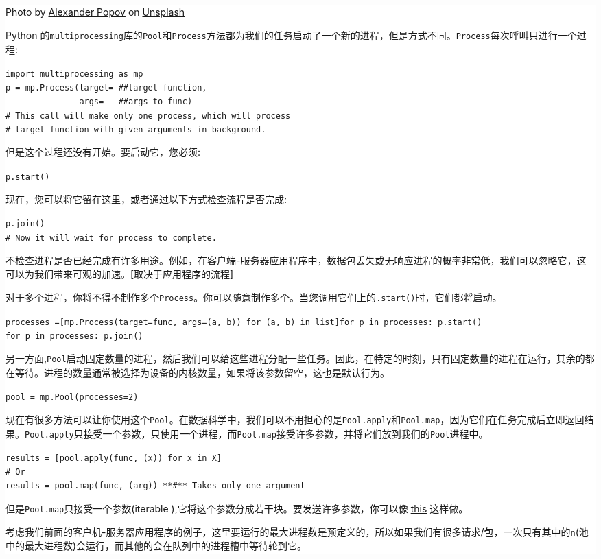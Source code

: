 Photo by [Alexander Popov](https://unsplash.com/@5tep5?utm_source=medium&utm_medium=referral) on [Unsplash](https://unsplash.com?utm_source=medium&utm_medium=referral)

Python 的`multiprocessing`库的`Pool`和`Process`方法都为我们的任务启动了一个新的进程，但是方式不同。`Process`每次呼叫只进行一个过程:

```
import multiprocessing as mp
p = mp.Process(target= ##target-function,
               args=   ##args-to-func)
# This call will make only one process, which will process
# target-function with given arguments in background.
```

但是这个过程还没有开始。要启动它，您必须:

```
p.start()
```

现在，您可以将它留在这里，或者通过以下方式检查流程是否完成:

```
p.join()
# Now it will wait for process to complete.
```

不检查进程是否已经完成有许多用途。例如，在客户端-服务器应用程序中，数据包丢失或无响应进程的概率非常低，我们可以忽略它，这可以为我们带来可观的加速。[取决于应用程序的流程]

对于多个进程，你将不得不制作多个`Process`。你可以随意制作多个。当您调用它们上的`.start()`时，它们都将启动。

```
processes =[mp.Process(target=func, args=(a, b)) for (a, b) in list]for p in processes: p.start()
for p in processes: p.join()
```

另一方面,`Pool`启动固定数量的进程，然后我们可以给这些进程分配一些任务。因此，在特定的时刻，只有固定数量的进程在运行，其余的都在等待。进程的数量通常被选择为设备的内核数量，如果将该参数留空，这也是默认行为。

```
pool = mp.Pool(processes=2)
```

现在有很多方法可以让你使用这个`Pool`。在数据科学中，我们可以不用担心的是`Pool.apply`和`Pool.map`，因为它们在任务完成后立即返回结果。`Pool.apply`只接受一个参数，只使用一个进程，而`Pool.map`接受许多参数，并将它们放到我们的`Pool`进程中。

```
results = [pool.apply(func, (x)) for x in X]
# Or 
results = pool.map(func, (arg)) **#** Takes only one argument
```

但是`Pool.map`只接受一个参数(iterable ),它将这个参数分成若干块。要发送许多参数，你可以像 [this](https://stackoverflow.com/questions/5442910/python-multiprocessing-pool-map-for-multiple-arguments) 这样做。

考虑我们前面的客户机-服务器应用程序的例子，这里要运行的最大进程数是预定义的，所以如果我们有很多请求/包，一次只有其中的`n`(池中的最大进程数)会运行，而其他的会在队列中的进程槽中等待轮到它。

